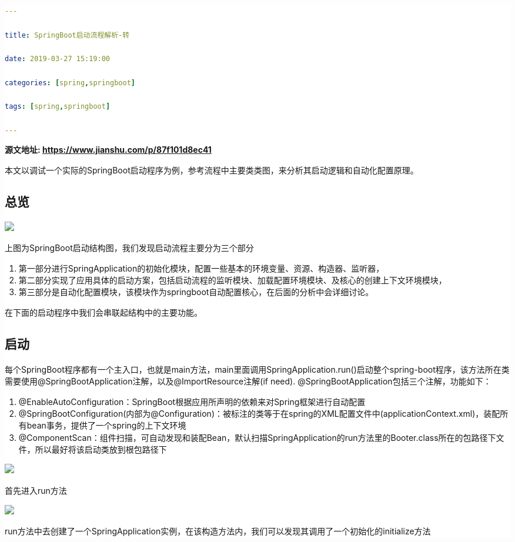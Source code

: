 ```yaml
---

title: SpringBoot启动流程解析-转

date: 2019-03-27 15:19:00

categories: [spring,springboot]

tags: [spring,springboot]

---
```




**源文地址: https://www.jianshu.com/p/87f101d8ec41**

本文以调试一个实际的SpringBoot启动程序为例，参考流程中主要类类图，来分析其启动逻辑和自动化配置原理。




## 总览

![](/images/SpringBoot启动流程解析-转/9baeb88c.png)

上图为SpringBoot启动结构图，我们发现启动流程主要分为三个部分

1. 第一部分进行SpringApplication的初始化模块，配置一些基本的环境变量、资源、构造器、监听器，
2. 第二部分实现了应用具体的启动方案，包括启动流程的监听模块、加载配置环境模块、及核心的创建上下文环境模块，
3. 第三部分是自动化配置模块，该模块作为springboot自动配置核心，在后面的分析中会详细讨论。

在下面的启动程序中我们会串联起结构中的主要功能。

## 启动

每个SpringBoot程序都有一个主入口，也就是main方法，main里面调用SpringApplication.run()启动整个spring-boot程序，该方法所在类需要使用@SpringBootApplication注解，以及@ImportResource注解(if need).
@SpringBootApplication包括三个注解，功能如下：

1. @EnableAutoConfiguration：SpringBoot根据应用所声明的依赖来对Spring框架进行自动配置
2. @SpringBootConfiguration(内部为@Configuration)：被标注的类等于在spring的XML配置文件中(applicationContext.xml)，装配所有bean事务，提供了一个spring的上下文环境
3. @ComponentScan：组件扫描，可自动发现和装配Bean，默认扫描SpringApplication的run方法里的Booter.class所在的包路径下文件，所以最好将该启动类放到根包路径下

![](/images/SpringBoot启动流程解析-转/03d7d90a.png)


首先进入run方法

![](/images/SpringBoot启动流程解析-转/0aa46d10.png)

run方法中去创建了一个SpringApplication实例，在该构造方法内，我们可以发现其调用了一个初始化的initialize方法
